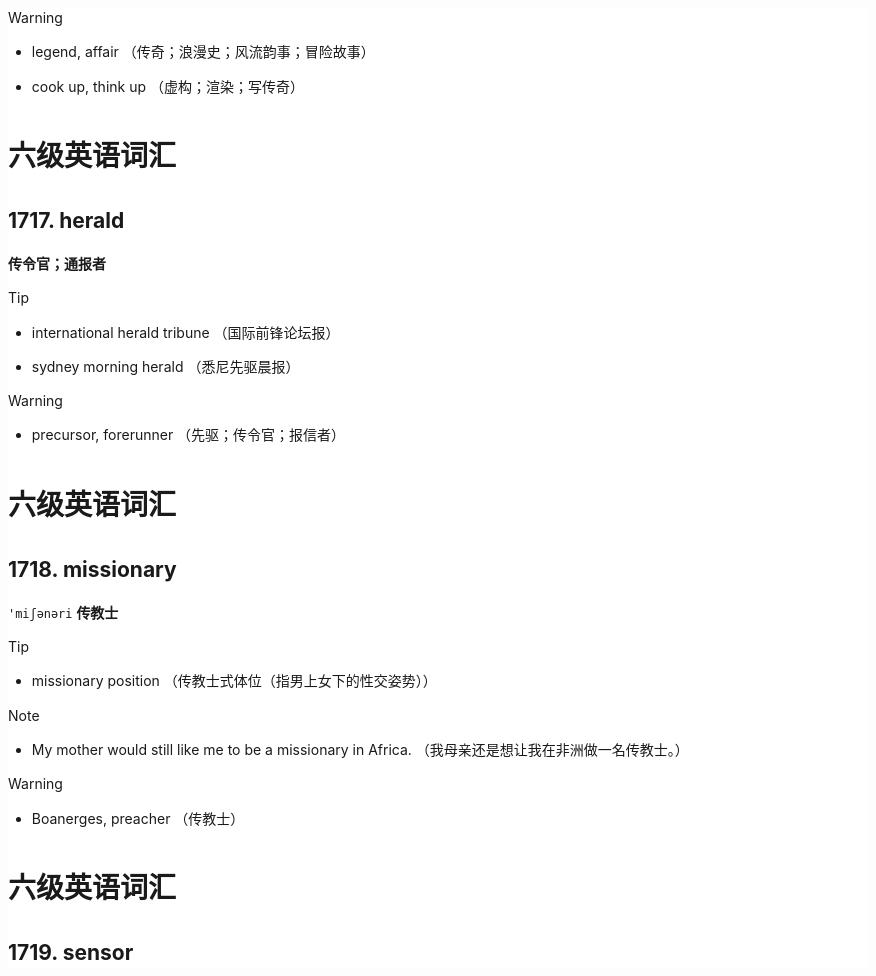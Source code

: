 > [!WARNING]
>
> - legend, affair （传奇；浪漫史；风流韵事；冒险故事）
>
> - cook up, think up （虚构；渲染；写传奇）
>

# 六级英语词汇

## 1717. herald

**传令官；通报者**

> [!TIP]
>
> - international herald tribune （国际前锋论坛报）
>
> - sydney morning herald （悉尼先驱晨报）
>

> [!WARNING]
>
> - precursor, forerunner （先驱；传令官；报信者）
>

# 六级英语词汇

## 1718. missionary

`'miʃənəri`  **传教士**

> [!TIP]
>
> - missionary position （传教士式体位（指男上女下的性交姿势））
>

> [!NOTE]
>
> - My mother would still like me to be a missionary in Africa. （我母亲还是想让我在非洲做一名传教士。）
>

> [!WARNING]
>
> - Boanerges, preacher （传教士）
>

# 六级英语词汇

## 1719. sensor
